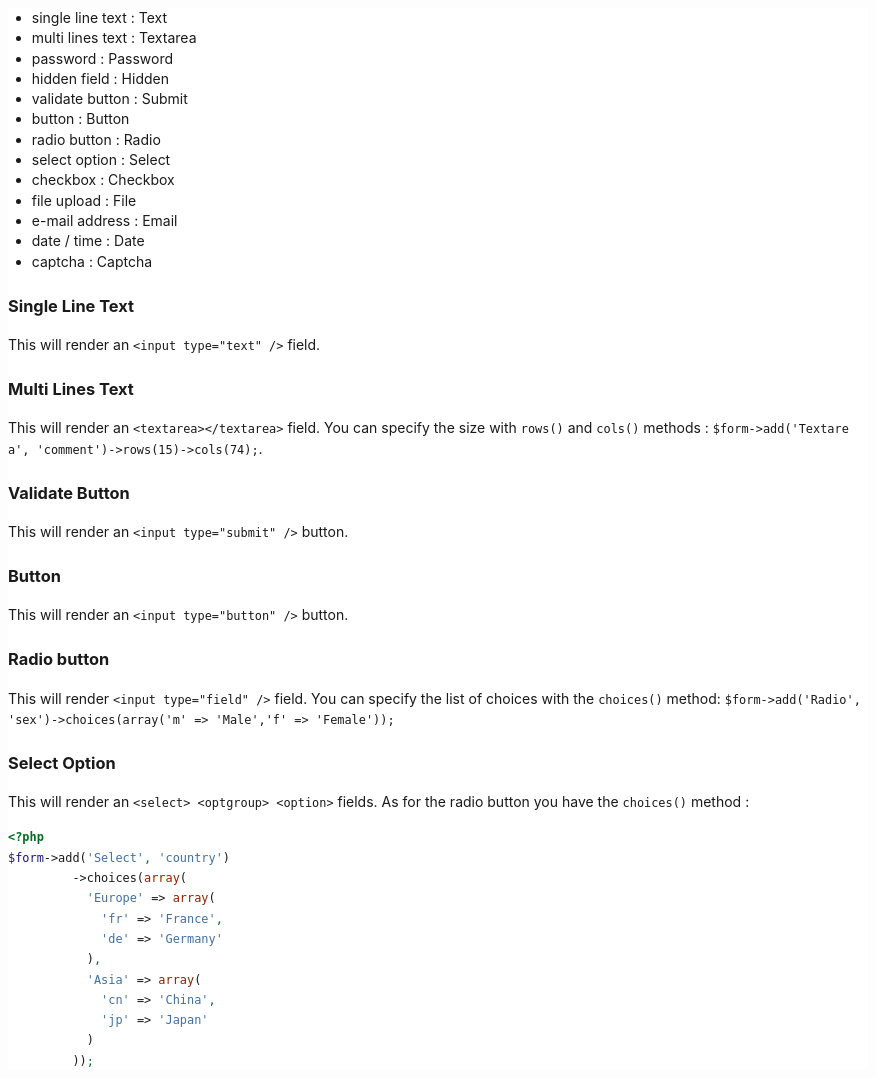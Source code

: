 * single line text : Text
* multi lines text : Textarea
* password         : Password 
* hidden field     : Hidden
* validate button  : Submit
* button           : Button
* radio button     : Radio
* select option    : Select
* checkbox         : Checkbox
* file upload      : File
* e-mail address   : Email
* date / time      : Date
* captcha          : Captcha


### Single Line Text ###

This will render an `<input type="text" />` field.

### Multi Lines Text ###

This will render an `<textarea></textarea>` field. 
You can specify the size with `rows()` and `cols()` methods : `$form->add('Textarea', 'comment')->rows(15)->cols(74);`.

### Validate Button ###

This will render an `<input type="submit" />` button.

### Button ###

This will render an `<input type="button" />` button.

### Radio button ###

This will render `<input type="field" />` field.
You can specify the list of choices with the `choices()` method: `$form->add('Radio', 'sex')->choices(array('m' => 'Male','f' => 'Female'));`

### Select Option ###

This will render an `<select> <optgroup> <option>` fields.
As for the radio button you have the `choices()` method : 
``` php
<?php
$form->add('Select', 'country')
         ->choices(array(
           'Europe' => array(
             'fr' => 'France',
             'de' => 'Germany'
           ),
           'Asia' => array(
             'cn' => 'China',
             'jp' => 'Japan'
           )
         ));
```
